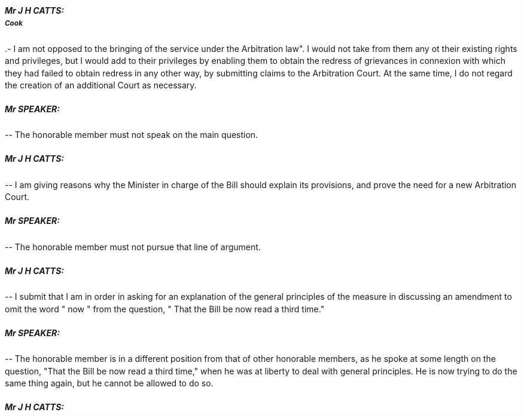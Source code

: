 ##### Mr J H CATTS:<br><small class="text-muted">Cook</small>

.- I am not opposed to the bringing of the service under the Arbitration law". I would not take from them any ot their existing rights and privileges, but I would add to their privileges by enabling them to obtain the redress of grievances in connexion with which they had failed to obtain redress in any other way, by submitting claims to the Arbitration Court. At the same time, I do not regard the creation of an additional Court as necessary. 

##### Mr SPEAKER:

-- The honorable member must not speak on the main question. 

##### Mr J H CATTS:

-- I am giving reasons why the Minister in charge of the Bill should explain its provisions, and prove the need for a new Arbitration Court. 

##### Mr SPEAKER:

-- The honorable member must not pursue that line of argument. 

##### Mr J H CATTS:

-- I submit that I am in order in asking for an explanation of the general principles of the measure in discussing an amendment to omit the word " now " from the question, " That the Bill be now read a third time." 

##### Mr SPEAKER:

-- The honorable member is in a different position from that of other honorable members, as he spoke at some length on the question, "That the Bill be now read a third time," when he was at liberty to deal with general principles. He is now trying to do the same thing again, but he cannot be allowed to do so. 

##### Mr J H CATTS:

